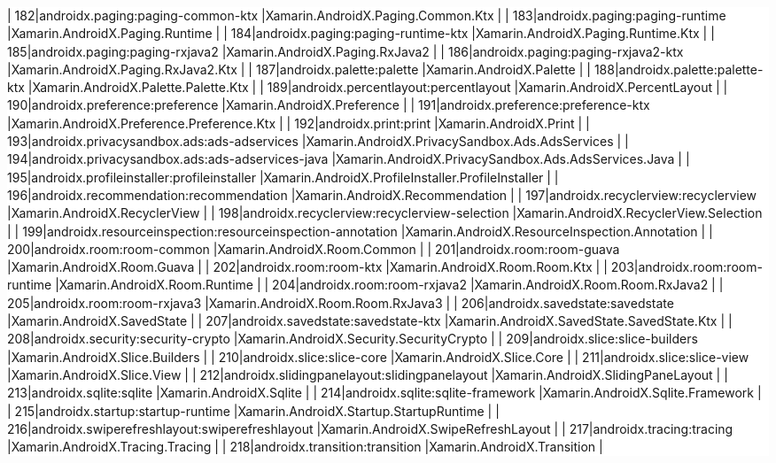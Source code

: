 | 182|androidx.paging:paging-common-ktx                                     |Xamarin.AndroidX.Paging.Common.Ktx                                    |
| 183|androidx.paging:paging-runtime                                        |Xamarin.AndroidX.Paging.Runtime                                       |
| 184|androidx.paging:paging-runtime-ktx                                    |Xamarin.AndroidX.Paging.Runtime.Ktx                                   |
| 185|androidx.paging:paging-rxjava2                                        |Xamarin.AndroidX.Paging.RxJava2                                       |
| 186|androidx.paging:paging-rxjava2-ktx                                    |Xamarin.AndroidX.Paging.RxJava2.Ktx                                   |
| 187|androidx.palette:palette                                              |Xamarin.AndroidX.Palette                                              |
| 188|androidx.palette:palette-ktx                                          |Xamarin.AndroidX.Palette.Palette.Ktx                                  |
| 189|androidx.percentlayout:percentlayout                                  |Xamarin.AndroidX.PercentLayout                                        |
| 190|androidx.preference:preference                                        |Xamarin.AndroidX.Preference                                           |
| 191|androidx.preference:preference-ktx                                    |Xamarin.AndroidX.Preference.Preference.Ktx                            |
| 192|androidx.print:print                                                  |Xamarin.AndroidX.Print                                                |
| 193|androidx.privacysandbox.ads:ads-adservices                            |Xamarin.AndroidX.PrivacySandbox.Ads.AdsServices                       |
| 194|androidx.privacysandbox.ads:ads-adservices-java                       |Xamarin.AndroidX.PrivacySandbox.Ads.AdsServices.Java                  |
| 195|androidx.profileinstaller:profileinstaller                            |Xamarin.AndroidX.ProfileInstaller.ProfileInstaller                    |
| 196|androidx.recommendation:recommendation                                |Xamarin.AndroidX.Recommendation                                       |
| 197|androidx.recyclerview:recyclerview                                    |Xamarin.AndroidX.RecyclerView                                         |
| 198|androidx.recyclerview:recyclerview-selection                          |Xamarin.AndroidX.RecyclerView.Selection                               |
| 199|androidx.resourceinspection:resourceinspection-annotation             |Xamarin.AndroidX.ResourceInspection.Annotation                        |
| 200|androidx.room:room-common                                             |Xamarin.AndroidX.Room.Common                                          |
| 201|androidx.room:room-guava                                              |Xamarin.AndroidX.Room.Guava                                           |
| 202|androidx.room:room-ktx                                                |Xamarin.AndroidX.Room.Room.Ktx                                        |
| 203|androidx.room:room-runtime                                            |Xamarin.AndroidX.Room.Runtime                                         |
| 204|androidx.room:room-rxjava2                                            |Xamarin.AndroidX.Room.Room.RxJava2                                    |
| 205|androidx.room:room-rxjava3                                            |Xamarin.AndroidX.Room.Room.RxJava3                                    |
| 206|androidx.savedstate:savedstate                                        |Xamarin.AndroidX.SavedState                                           |
| 207|androidx.savedstate:savedstate-ktx                                    |Xamarin.AndroidX.SavedState.SavedState.Ktx                            |
| 208|androidx.security:security-crypto                                     |Xamarin.AndroidX.Security.SecurityCrypto                              |
| 209|androidx.slice:slice-builders                                         |Xamarin.AndroidX.Slice.Builders                                       |
| 210|androidx.slice:slice-core                                             |Xamarin.AndroidX.Slice.Core                                           |
| 211|androidx.slice:slice-view                                             |Xamarin.AndroidX.Slice.View                                           |
| 212|androidx.slidingpanelayout:slidingpanelayout                          |Xamarin.AndroidX.SlidingPaneLayout                                    |
| 213|androidx.sqlite:sqlite                                                |Xamarin.AndroidX.Sqlite                                               |
| 214|androidx.sqlite:sqlite-framework                                      |Xamarin.AndroidX.Sqlite.Framework                                     |
| 215|androidx.startup:startup-runtime                                      |Xamarin.AndroidX.Startup.StartupRuntime                               |
| 216|androidx.swiperefreshlayout:swiperefreshlayout                        |Xamarin.AndroidX.SwipeRefreshLayout                                   |
| 217|androidx.tracing:tracing                                              |Xamarin.AndroidX.Tracing.Tracing                                      |
| 218|androidx.transition:transition                                        |Xamarin.AndroidX.Transition                                           |